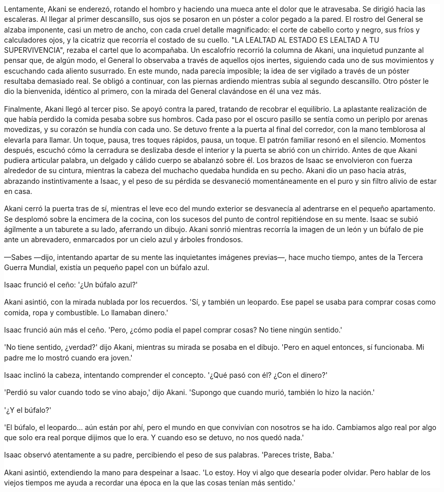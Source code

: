 Lentamente, Akani se enderezó, rotando el hombro y haciendo una mueca ante el dolor que le atravesaba. Se dirigió hacia las escaleras. Al llegar al primer descansillo, sus ojos se posaron en un póster a color pegado a la pared. El rostro del General se alzaba imponente, casi un metro de ancho, con cada cruel detalle magnificado: el corte de cabello corto y negro, sus fríos y calculadores ojos, y la cicatriz que recorría el costado de su cuello. "LA LEALTAD AL ESTADO ES LEALTAD A TU SUPERVIVENCIA", rezaba el cartel que lo acompañaba. Un escalofrío recorrió la columna de Akani, una inquietud punzante al pensar que, de algún modo, el General lo observaba a través de aquellos ojos inertes, siguiendo cada uno de sus movimientos y escuchando cada aliento susurrado. En este mundo, nada parecía imposible; la idea de ser vigilado a través de un póster resultaba demasiado real. Se obligó a continuar, con las piernas ardiendo mientras subía al segundo descansillo. Otro póster le dio la bienvenida, idéntico al primero, con la mirada del General clavándose en él una vez más.

Finalmente, Akani llegó al tercer piso. Se apoyó contra la pared, tratando de recobrar el equilibrio. La aplastante realización de que había perdido la comida pesaba sobre sus hombros. Cada paso por el oscuro pasillo se sentía como un periplo por arenas movedizas, y su corazón se hundía con cada uno. Se detuvo frente a la puerta al final del corredor, con la mano temblorosa al elevarla para llamar. Un toque, pausa, tres toques rápidos, pausa, un toque. El patrón familiar resonó en el silencio. Momentos después, escuchó cómo la cerradura se deslizaba desde el interior y la puerta se abrió con un chirrido. Antes de que Akani pudiera articular palabra, un delgado y cálido cuerpo se abalanzó sobre él. Los brazos de Isaac se envolvieron con fuerza alrededor de su cintura, mientras la cabeza del muchacho quedaba hundida en su pecho. Akani dio un paso hacia atrás, abrazando instintivamente a Isaac, y el peso de su pérdida se desvaneció momentáneamente en el puro y sin filtro alivio de estar en casa.

Akani cerró la puerta tras de sí, mientras el leve eco del mundo exterior se desvanecía al adentrarse en el pequeño apartamento. Se desplomó sobre la encimera de la cocina, con los sucesos del punto de control repitiéndose en su mente. Isaac se subió ágilmente a un taburete a su lado, aferrando un dibujo. Akani sonrió mientras recorría la imagen de un león y un búfalo de pie ante un abrevadero, enmarcados por un cielo azul y árboles frondosos.

—Sabes —dijo, intentando apartar de su mente las inquietantes imágenes previas—, hace mucho tiempo, antes de la Tercera Guerra Mundial, existía un pequeño papel con un búfalo azul.

Isaac frunció el ceño: '¿Un búfalo azul?'

Akani asintió, con la mirada nublada por los recuerdos. 'Sí, y también un leopardo. Ese papel se usaba para comprar cosas como comida, ropa y combustible. Lo llamaban dinero.'

Isaac frunció aún más el ceño. 'Pero, ¿cómo podía el papel comprar cosas? No tiene ningún sentido.'

'No tiene sentido, ¿verdad?' dijo Akani, mientras su mirada se posaba en el dibujo. 'Pero en aquel entonces, sí funcionaba. Mi padre me lo mostró cuando era joven.'

Isaac inclinó la cabeza, intentando comprender el concepto. '¿Qué pasó con él? ¿Con el dinero?'

'Perdió su valor cuando todo se vino abajo,' dijo Akani. 'Supongo que cuando murió, también lo hizo la nación.'

'¿Y el búfalo?'

'El búfalo, el leopardo\... aún están por ahí, pero el mundo en que convivían con nosotros se ha ido. Cambiamos algo real por algo que solo era real porque dijimos que lo era. Y cuando eso se detuvo, no nos quedó nada.'

Isaac observó atentamente a su padre, percibiendo el peso de sus palabras. 'Pareces triste, Baba.'

Akani asintió, extendiendo la mano para despeinar a Isaac. 'Lo estoy. Hoy vi algo que desearía poder olvidar. Pero hablar de los viejos tiempos me ayuda a recordar una época en la que las cosas tenían más sentido.'
